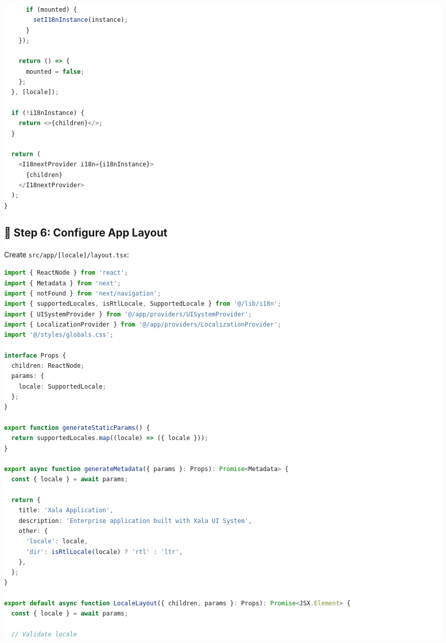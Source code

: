 ```typescript
      if (mounted) {
        setI18nInstance(instance);
      }
    });

    return () => {
      mounted = false;
    };
  }, [locale]);

  if (!i18nInstance) {
    return <>{children}</>;
  }

  return (
    <I18nextProvider i18n={i18nInstance}>
      {children}
    </I18nextProvider>
  );
}
```

## 📱 Step 6: Configure App Layout

Create `src/app/[locale]/layout.tsx`:

```typescript
import { ReactNode } from 'react';
import { Metadata } from 'next';
import { notFound } from 'next/navigation';
import { supportedLocales, isRtlLocale, SupportedLocale } from '@/lib/i18n';
import { UISystemProvider } from '@/app/providers/UISystemProvider';
import { LocalizationProvider } from '@/app/providers/LocalizationProvider';
import '@/styles/globals.css';

interface Props {
  children: ReactNode;
  params: {
    locale: SupportedLocale;
  };
}

export function generateStaticParams() {
  return supportedLocales.map((locale) => ({ locale }));
}

export async function generateMetadata({ params }: Props): Promise<Metadata> {
  const { locale } = await params;
  
  return {
    title: 'Xala Application',
    description: 'Enterprise application built with Xala UI System',
    other: {
      'locale': locale,
      'dir': isRtlLocale(locale) ? 'rtl' : 'ltr',
    },
  };
}

export default async function LocaleLayout({ children, params }: Props): Promise<JSX.Element> {
  const { locale } = await params;

  // Validate locale
```